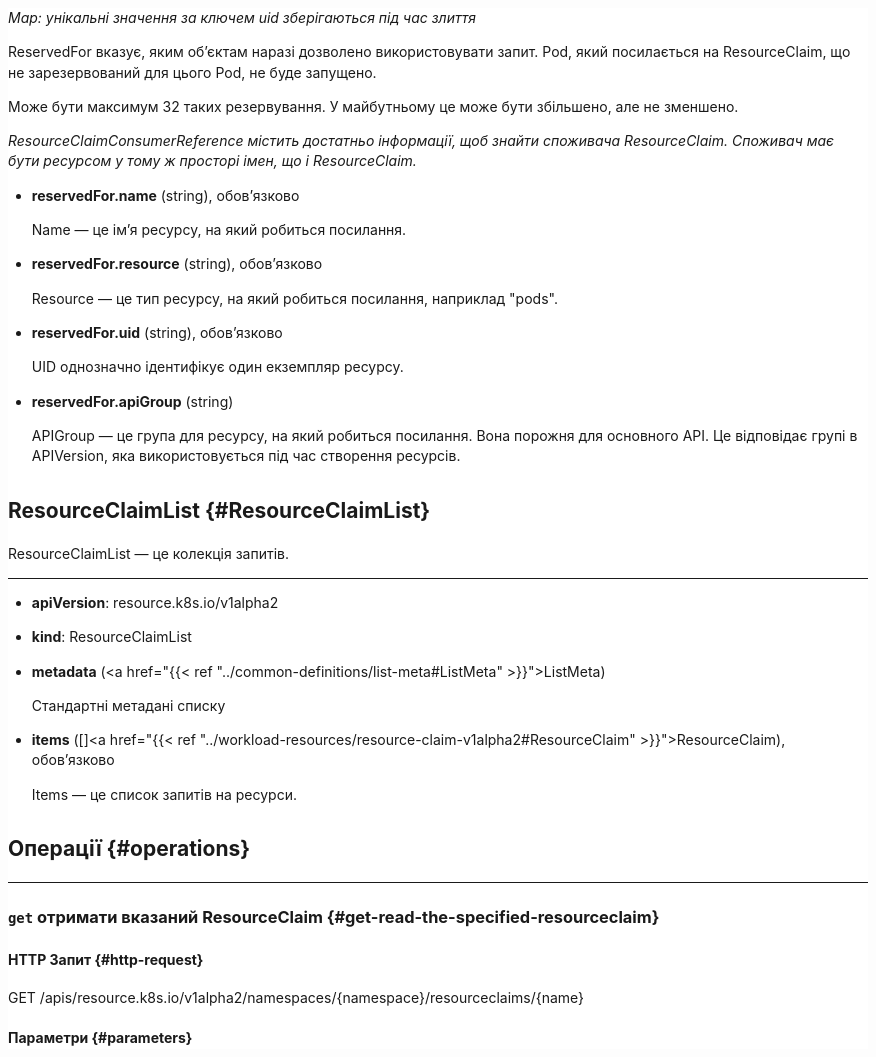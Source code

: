   *Map: унікальні значення за ключем uid зберігаються під час злиття*

  ReservedFor вказує, яким обʼєктам наразі дозволено використовувати запит. Pod, який посилається на ResourceClaim, що не зарезервований для цього Pod, не буде запущено.

  Може бути максимум 32 таких резервування. У майбутньому це може бути збільшено, але не зменшено.

  <a name="ResourceClaimConsumerReference"></a>
  *ResourceClaimConsumerReference містить достатньо інформації, щоб знайти споживача ResourceClaim. Споживач має бути ресурсом у тому ж просторі імен, що і ResourceClaim.*

  - **reservedFor.name** (string), обовʼязково

    Name — це імʼя ресурсу, на який робиться посилання.

  - **reservedFor.resource** (string), обовʼязково

    Resource — це тип ресурсу, на який робиться посилання, наприклад "pods".

  - **reservedFor.uid** (string), обовʼязково

    UID однозначно ідентифікує один екземпляр ресурсу.

  - **reservedFor.apiGroup** (string)

    APIGroup — це група для ресурсу, на який робиться посилання. Вона порожня для основного API. Це відповідає групі в APIVersion, яка використовується під час створення ресурсів.

## ResourceClaimList {#ResourceClaimList}

ResourceClaimList — це колекція запитів.

---

- **apiVersion**: resource.k8s.io/v1alpha2

- **kind**: ResourceClaimList

- **metadata** (<a href="{{< ref "../common-definitions/list-meta#ListMeta" >}}">ListMeta</a>)

  Стандартні метадані списку

- **items** ([]<a href="{{< ref "../workload-resources/resource-claim-v1alpha2#ResourceClaim" >}}">ResourceClaim</a>), обовʼязково

  Items — це список запитів на ресурси.

## Операції {#operations}

---

### `get` отримати вказаний ResourceClaim {#get-read-the-specified-resourceclaim}

#### HTTP Запит {#http-request}

GET /apis/resource.k8s.io/v1alpha2/namespaces/{namespace}/resourceclaims/{name}

#### Параметри {#parameters}

